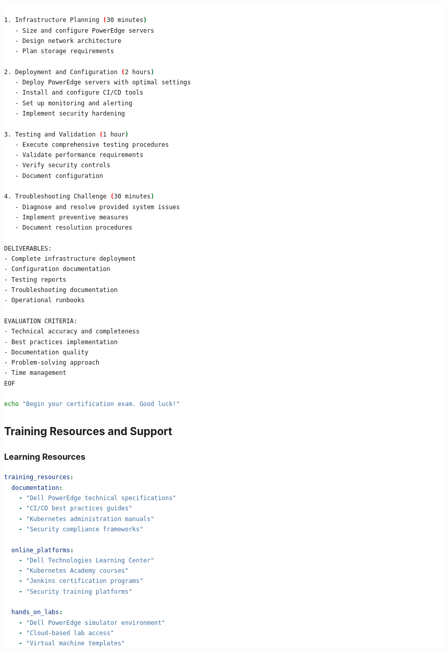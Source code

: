 ```bash

1. Infrastructure Planning (30 minutes)
   - Size and configure PowerEdge servers
   - Design network architecture
   - Plan storage requirements

2. Deployment and Configuration (2 hours)
   - Deploy PowerEdge servers with optimal settings
   - Install and configure CI/CD tools
   - Set up monitoring and alerting
   - Implement security hardening

3. Testing and Validation (1 hour)
   - Execute comprehensive testing procedures
   - Validate performance requirements
   - Verify security controls
   - Document configuration

4. Troubleshooting Challenge (30 minutes)
   - Diagnose and resolve provided system issues
   - Implement preventive measures
   - Document resolution procedures

DELIVERABLES:
- Complete infrastructure deployment
- Configuration documentation
- Testing reports
- Troubleshooting documentation
- Operational runbooks

EVALUATION CRITERIA:
- Technical accuracy and completeness
- Best practices implementation
- Documentation quality
- Problem-solving approach
- Time management
EOF

echo "Begin your certification exam. Good luck!"
```

## Training Resources and Support

### Learning Resources
```yaml
training_resources:
  documentation:
    - "Dell PowerEdge technical specifications"
    - "CI/CD best practices guides"
    - "Kubernetes administration manuals"
    - "Security compliance frameworks"
  
  online_platforms:
    - "Dell Technologies Learning Center"
    - "Kubernetes Academy courses"
    - "Jenkins certification programs"
    - "Security training platforms"
  
  hands_on_labs:
    - "Dell PowerEdge simulator environment"
    - "Cloud-based lab access"
    - "Virtual machine templates"
```